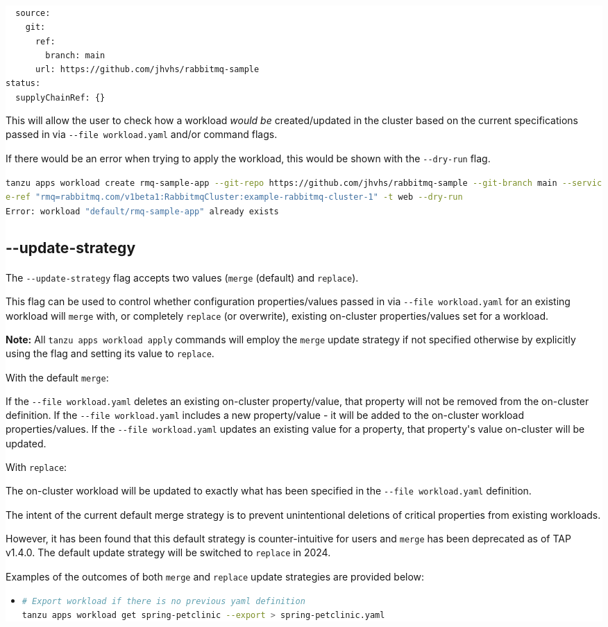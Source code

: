 ```bash
  source:
    git:
      ref:
        branch: main
      url: https://github.com/jhvhs/rabbitmq-sample
status:
  supplyChainRef: {}
```

This will allow the user to check how a workload *would be* created/updated in the cluster based on the current specifications passed in via `--file workload.yaml` and/or command flags.

If there would be an error when trying to apply the workload, this would be shown with the `--dry-run` flag. 

```bash
tanzu apps workload create rmq-sample-app --git-repo https://github.com/jhvhs/rabbitmq-sample --git-branch main --service-ref "rmq=rabbitmq.com/v1beta1:RabbitmqCluster:example-rabbitmq-cluster-1" -t web --dry-run
Error: workload "default/rmq-sample-app" already exists
```

## <a id='update-strategy-usage'> --update-strategy

The `--update-strategy` flag accepts two values (`merge` (default) and `replace`).

This flag can be used to control whether configuration properties/values passed in via `--file workload.yaml` for an existing workload will `merge` with, or completely `replace` (or overwrite), existing on-cluster properties/values set for a workload.

**Note:** All `tanzu apps workload apply` commands will employ the `merge` update strategy if not specified otherwise by explicitly using the flag and setting its value to `replace`.

With the default `merge`:

If the `--file workload.yaml` deletes an existing on-cluster property/value, that property will not be removed from the on-cluster definition.
If the `--file workload.yaml` includes a new property/value - it will be added to the on-cluster workload properties/values.
If the `--file workload.yaml` updates an existing value for a property, that property's value on-cluster will be updated.

With `replace`:

The on-cluster workload will be updated to exactly what has been specified in the `--file workload.yaml` definition.

The intent of the current default merge strategy is to prevent unintentional deletions of critical properties from existing workloads.

However, it has been found that this default strategy is counter-intuitive for users and `merge` has been deprecated as of TAP v1.4.0. The default update strategy will be switched to `replace` in 2024.

Examples of the outcomes of both `merge` and `replace` update strategies are provided below:

- ```bash
  # Export workload if there is no previous yaml definition
  tanzu apps workload get spring-petclinic --export > spring-petclinic.yaml
